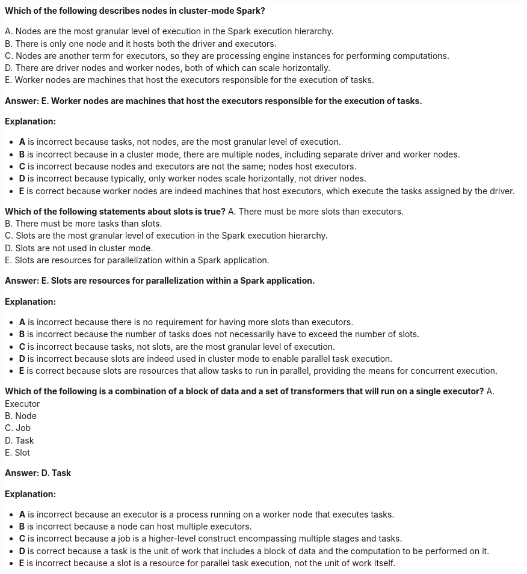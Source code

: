 **Which of the following describes nodes in cluster-mode Spark?**

A. Nodes are the most granular level of execution in the Spark execution hierarchy.  
B. There is only one node and it hosts both the driver and executors.  
C. Nodes are another term for executors, so they are processing engine instances for performing computations.  
D. There are driver nodes and worker nodes, both of which can scale horizontally.  
E. Worker nodes are machines that host the executors responsible for the execution of tasks.  

**Answer: E. Worker nodes are machines that host the executors responsible for the execution of tasks.**

**Explanation:**
- **A** is incorrect because tasks, not nodes, are the most granular level of execution.
- **B** is incorrect because in a cluster mode, there are multiple nodes, including separate driver and worker nodes.
- **C** is incorrect because nodes and executors are not the same; nodes host executors.
- **D** is incorrect because typically, only worker nodes scale horizontally, not driver nodes.
- **E** is correct because worker nodes are indeed machines that host executors, which execute the tasks assigned by the driver.

**Which of the following statements about slots is true?**
A. There must be more slots than executors.  
B. There must be more tasks than slots.  
C. Slots are the most granular level of execution in the Spark execution hierarchy.  
D. Slots are not used in cluster mode.  
E. Slots are resources for parallelization within a Spark application.  

**Answer: E. Slots are resources for parallelization within a Spark application.**

**Explanation:**
- **A** is incorrect because there is no requirement for having more slots than executors.
- **B** is incorrect because the number of tasks does not necessarily have to exceed the number of slots.
- **C** is incorrect because tasks, not slots, are the most granular level of execution.
- **D** is incorrect because slots are indeed used in cluster mode to enable parallel task execution.
- **E** is correct because slots are resources that allow tasks to run in parallel, providing the means for concurrent execution.

**Which of the following is a combination of a block of data and a set of transformers that will run on a single executor?**
A. Executor  
B. Node  
C. Job  
D. Task  
E. Slot  

**Answer: D. Task**

**Explanation:**
- **A** is incorrect because an executor is a process running on a worker node that executes tasks.
- **B** is incorrect because a node can host multiple executors.
- **C** is incorrect because a job is a higher-level construct encompassing multiple stages and tasks.
- **D** is correct because a task is the unit of work that includes a block of data and the computation to be performed on it.
- **E** is incorrect because a slot is a resource for parallel task execution, not the unit of work itself.
